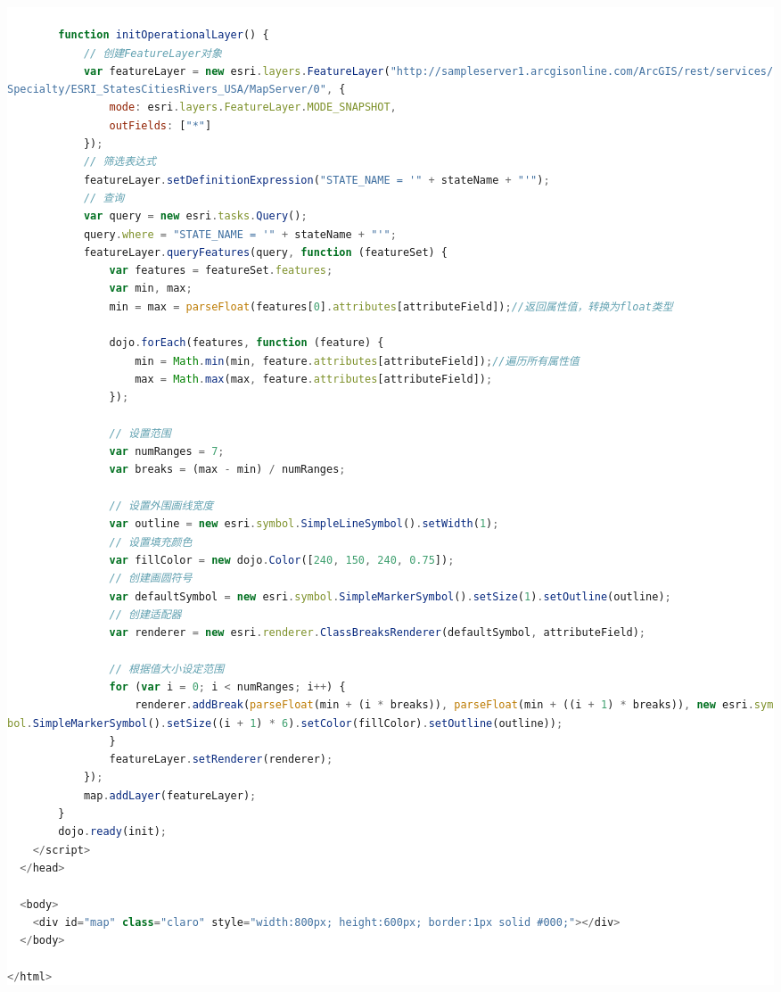 ```js

        function initOperationalLayer() {
            // 创建FeatureLayer对象
            var featureLayer = new esri.layers.FeatureLayer("http://sampleserver1.arcgisonline.com/ArcGIS/rest/services/Specialty/ESRI_StatesCitiesRivers_USA/MapServer/0", {
                mode: esri.layers.FeatureLayer.MODE_SNAPSHOT,
                outFields: ["*"]
            });
            // 筛选表达式
            featureLayer.setDefinitionExpression("STATE_NAME = '" + stateName + "'");
            // 查询
            var query = new esri.tasks.Query();
            query.where = "STATE_NAME = '" + stateName + "'";
            featureLayer.queryFeatures(query, function (featureSet) {
                var features = featureSet.features;
                var min, max;
                min = max = parseFloat(features[0].attributes[attributeField]);//返回属性值，转换为float类型

                dojo.forEach(features, function (feature) {
                    min = Math.min(min, feature.attributes[attributeField]);//遍历所有属性值
                    max = Math.max(max, feature.attributes[attributeField]);
                });

                // 设置范围
                var numRanges = 7;
                var breaks = (max - min) / numRanges;

				// 设置外围画线宽度
                var outline = new esri.symbol.SimpleLineSymbol().setWidth(1);
                // 设置填充颜色
                var fillColor = new dojo.Color([240, 150, 240, 0.75]);
                // 创建画圆符号
                var defaultSymbol = new esri.symbol.SimpleMarkerSymbol().setSize(1).setOutline(outline);
				// 创建适配器
                var renderer = new esri.renderer.ClassBreaksRenderer(defaultSymbol, attributeField);	

                // 根据值大小设定范围
                for (var i = 0; i < numRanges; i++) {
                    renderer.addBreak(parseFloat(min + (i * breaks)), parseFloat(min + ((i + 1) * breaks)), new esri.symbol.SimpleMarkerSymbol().setSize((i + 1) * 6).setColor(fillColor).setOutline(outline));
                }
                featureLayer.setRenderer(renderer);
            });
            map.addLayer(featureLayer);
        }
        dojo.ready(init);
    </script>
  </head>
  
  <body>
    <div id="map" class="claro" style="width:800px; height:600px; border:1px solid #000;"></div>
  </body>

</html>
```
